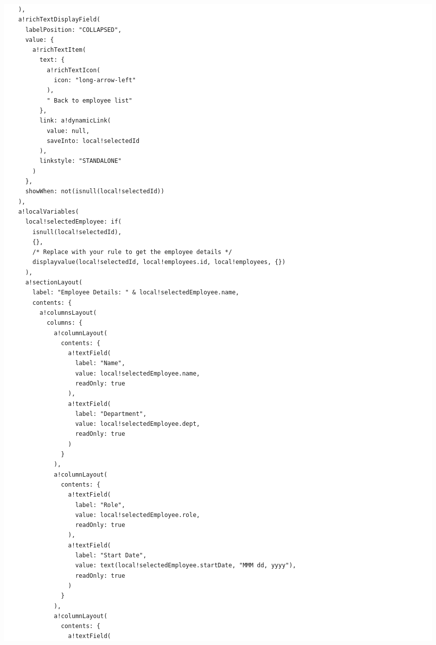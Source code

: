 ```
    ),
    a!richTextDisplayField(
      labelPosition: "COLLAPSED",
      value: {
        a!richTextItem(
          text: {
            a!richTextIcon(
              icon: "long-arrow-left"
            ),
            " Back to employee list"
          },
          link: a!dynamicLink(
            value: null,
            saveInto: local!selectedId
          ),
          linkstyle: "STANDALONE"
        )
      },
      showWhen: not(isnull(local!selectedId))
    ),
    a!localVariables(
      local!selectedEmployee: if(
        isnull(local!selectedId),
        {},
        /* Replace with your rule to get the employee details */
        displayvalue(local!selectedId, local!employees.id, local!employees, {})
      ),
      a!sectionLayout(
        label: "Employee Details: " & local!selectedEmployee.name,
        contents: {
          a!columnsLayout(
            columns: {
              a!columnLayout(
                contents: {
                  a!textField(
                    label: "Name",
                    value: local!selectedEmployee.name,
                    readOnly: true
                  ),
                  a!textField(
                    label: "Department",
                    value: local!selectedEmployee.dept,
                    readOnly: true
                  )
                }
              ),
              a!columnLayout(
                contents: {
                  a!textField(
                    label: "Role",
                    value: local!selectedEmployee.role,
                    readOnly: true
                  ),
                  a!textField(
                    label: "Start Date",
                    value: text(local!selectedEmployee.startDate, "MMM dd, yyyy"),
                    readOnly: true
                  )
                }
              ),
              a!columnLayout(
                contents: {
                  a!textField(
```